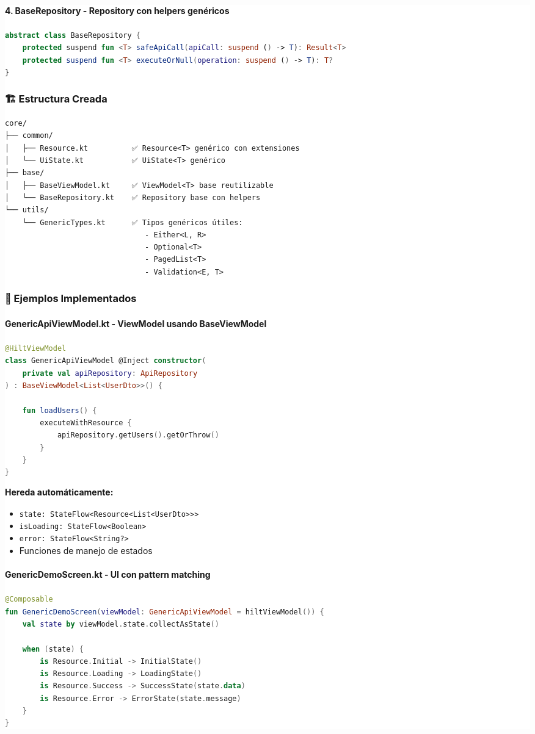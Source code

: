 #### **4. BaseRepository** - Repository con helpers genéricos
```kotlin
abstract class BaseRepository {
    protected suspend fun <T> safeApiCall(apiCall: suspend () -> T): Result<T>
    protected suspend fun <T> executeOrNull(operation: suspend () -> T): T?
}
```

### 🏗️ Estructura Creada

```
core/
├── common/
│   ├── Resource.kt          ✅ Resource<T> genérico con extensiones
│   └── UiState.kt           ✅ UiState<T> genérico
├── base/
│   ├── BaseViewModel.kt     ✅ ViewModel<T> base reutilizable
│   └── BaseRepository.kt    ✅ Repository base con helpers
└── utils/
    └── GenericTypes.kt      ✅ Tipos genéricos útiles:
                                - Either<L, R>
                                - Optional<T>
                                - PagedList<T>
                                - Validation<E, T>
```

### 📱 Ejemplos Implementados

#### **GenericApiViewModel.kt** - ViewModel usando BaseViewModel
```kotlin
@HiltViewModel
class GenericApiViewModel @Inject constructor(
    private val apiRepository: ApiRepository
) : BaseViewModel<List<UserDto>>() {
    
    fun loadUsers() {
        executeWithResource {
            apiRepository.getUsers().getOrThrow()
        }
    }
}
```

**Hereda automáticamente:**
- `state: StateFlow<Resource<List<UserDto>>>`
- `isLoading: StateFlow<Boolean>`
- `error: StateFlow<String?>`
- Funciones de manejo de estados

#### **GenericDemoScreen.kt** - UI con pattern matching
```kotlin
@Composable
fun GenericDemoScreen(viewModel: GenericApiViewModel = hiltViewModel()) {
    val state by viewModel.state.collectAsState()
    
    when (state) {
        is Resource.Initial -> InitialState()
        is Resource.Loading -> LoadingState()
        is Resource.Success -> SuccessState(state.data)
        is Resource.Error -> ErrorState(state.message)
    }
}
```
